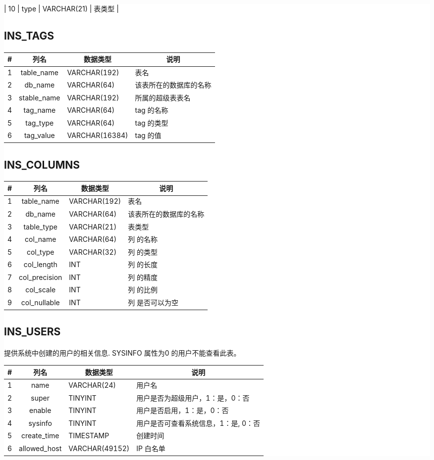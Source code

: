 | 10  |     type      | VARCHAR(21)   | 表类型                                                                                |

## INS_TAGS

| #   |  **列名**   | **数据类型**  | **说明**               |
| --- | :---------: | ------------- | ---------------------- |
| 1   | table_name  | VARCHAR(192)   | 表名                   |
| 2   |   db_name   | VARCHAR(64)    | 该表所在的数据库的名称 |
| 3   | stable_name | VARCHAR(192)   | 所属的超级表表名       |
| 4   |  tag_name   | VARCHAR(64)    | tag 的名称             |
| 5   |  tag_type   | VARCHAR(64)    | tag 的类型             |
| 6   |  tag_value  | VARCHAR(16384) | tag 的值               |

## INS_COLUMNS

| #   |   **列名**    | **数据类型** | **说明**               |
| --- | :-----------: | ------------ | ---------------------- |
| 1   |  table_name   | VARCHAR(192)  | 表名                   |
| 2   |    db_name    | VARCHAR(64)   | 该表所在的数据库的名称 |
| 3   |  table_type   | VARCHAR(21)   | 表类型                 |
| 4   |   col_name    | VARCHAR(64)   | 列 的名称              |
| 5   |   col_type    | VARCHAR(32)   | 列 的类型              |
| 6   |  col_length   | INT          | 列 的长度              |
| 7   | col_precision | INT          | 列 的精度              |
| 8   |   col_scale   | INT          | 列 的比例              |
| 9   | col_nullable  | INT          | 列 是否可以为空        |

## INS_USERS

提供系统中创建的用户的相关信息. SYSINFO 属性为0 的用户不能查看此表。

| #   |  **列名**   | **数据类型** | **说明** |
| --- | :---------: | ------------ | -------- |
| 1   |    name      | VARCHAR(24)   | 用户名  |
| 2   |    super     | TINYINT       | 用户是否为超级用户，1：是，0：否 |
| 3   |   enable     | TINYINT       | 用户是否启用，1：是，0：否      |
| 4   |   sysinfo    | TINYINT       | 用户是否可查看系统信息，1：是, 0：否 |
| 5   | create_time  | TIMESTAMP     | 创建时间 |
| 6   | allowed_host | VARCHAR(49152)| IP 白名单 |
